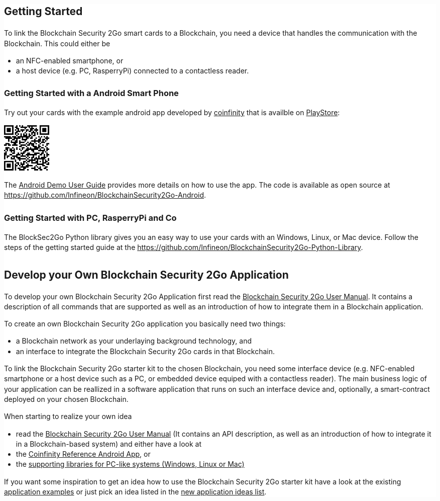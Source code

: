 ## Getting Started
To link the Blockchain Security 2Go smart cards to a Blockchain, you need a device that handles the communication with the Blockchain. This could either be
* an NFC-enabled smartphone, or
* a host device (e.g. PC, RasperryPi) connected to a contactless reader. 

### Getting Started with a Android Smart Phone
Try out your cards with the example android app developed by [coinfinity](https://coinfinity.co/about/) that is availble on [PlayStore](https://play.google.com/store/apps/details?id=co.coinfinity.infineonandroidapp):
<p><img src="doc/pictures/playstore_qrcode_small.png"></p>

The [Android Demo User Guide](android/Android_Demo_UserGuide.pdf) provides more details on how to use the app. The code is available as open source at https://github.com/Infineon/BlockchainSecurity2Go-Android.

### Getting Started with PC, RasperryPi and Co
The BlockSec2Go Python library gives you an easy way to use your cards with an Windows, Linux, or Mac device. Follow the steps of the getting started guide at the https://github.com/Infineon/BlockchainSecurity2Go-Python-Library. 

## Develop your Own Blockchain Security 2Go Application
To develop your own Blockchain Security 2Go Application first read the [Blockchain Security 2Go User Manual](doc/BlockchainSecurity2Go_UserManual.pdf). It contains a description of all commands that are supported as well as an introduction of how to integrate them in a Blockchain application.  

To create an own Blockchain Security 2Go application you basically need two things:
* a Blockchain network as your underlaying background technology, and
* an interface to integrate the Blockchain Security 2Go cards in that Blockchain. 

To link the Blockchain Security 2Go starter kit to the chosen Blockchain, you need some interface device (e.g. NFC-enabled smartphone or a host device such as a PC, or embedded device equiped with a contactless reader). The main business logic of your application can be reallized in a software application that runs on such an interface device and, optionally, a smart-contract deployed on your chosen Blockchain. 

When starting to realize your own idea
* read the [Blockchain Security 2Go User Manual](doc/BlockchainSecurity2Go_UserManual.pdf) (It contains an API description, as well as an introduction of how to integrate it in a Blockchain-based system) and either have a look at 
* the [Coinfinity Reference Android App](#android-application), or
* the [supporting libraries for PC-like systems (Windows, Linux or Mac)](pc)

If you want some inspiration to get an idea how to use the Blockchain Security 2Go starter kit have a look at the existing [application examples](doc/known_applications.md) or just pick an idea listed in the [new application ideas list](doc/new_application_ideas.md). 
